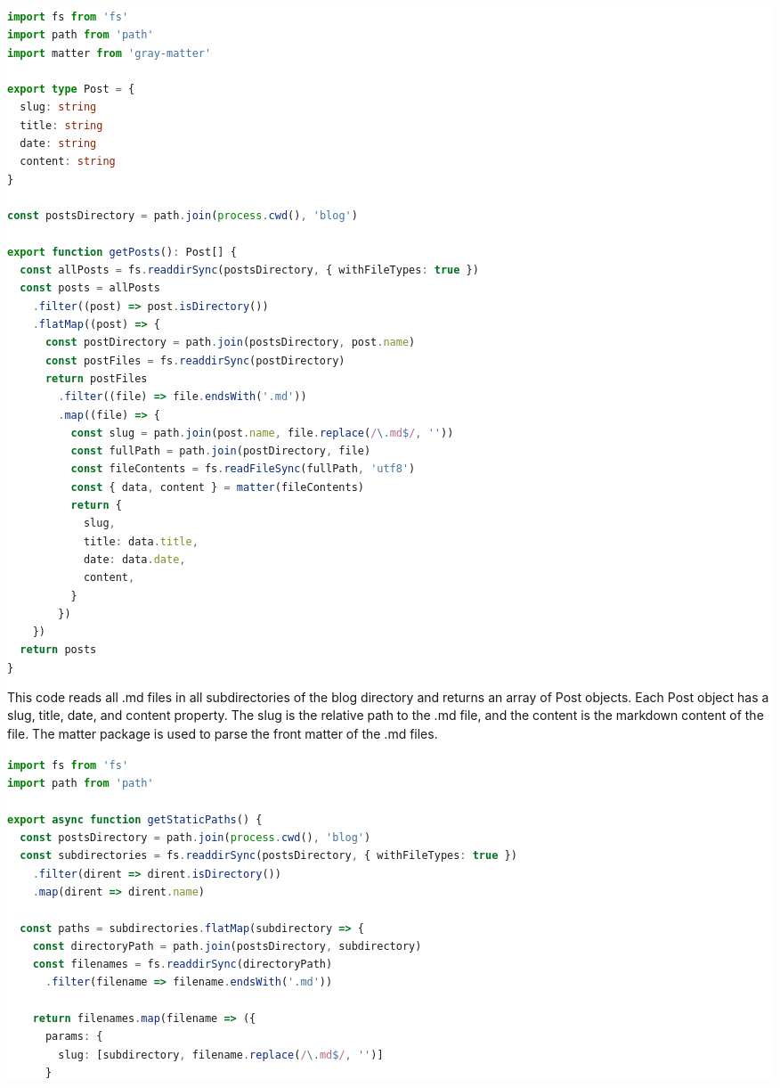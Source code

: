 ```ts
import fs from 'fs'
import path from 'path'
import matter from 'gray-matter'

export type Post = {
  slug: string
  title: string
  date: string
  content: string
}

const postsDirectory = path.join(process.cwd(), 'blog')

export function getPosts(): Post[] {
  const allPosts = fs.readdirSync(postsDirectory, { withFileTypes: true })
  const posts = allPosts
    .filter((post) => post.isDirectory())
    .flatMap((post) => {
      const postDirectory = path.join(postsDirectory, post.name)
      const postFiles = fs.readdirSync(postDirectory)
      return postFiles
        .filter((file) => file.endsWith('.md'))
        .map((file) => {
          const slug = path.join(post.name, file.replace(/\.md$/, ''))
          const fullPath = path.join(postDirectory, file)
          const fileContents = fs.readFileSync(fullPath, 'utf8')
          const { data, content } = matter(fileContents)
          return {
            slug,
            title: data.title,
            date: data.date,
            content,
          }
        })
    })
  return posts
}
```

This code reads all .md files in all subdirectories of the blog directory and returns an array of Post objects. Each Post object has a slug, title, date, and content property. The slug is the relative path to the .md file, and the content is the markdown content of the file. The matter package is used to parse the front matter of the .md files.



```ts
import fs from 'fs'
import path from 'path'

export async function getStaticPaths() {
  const postsDirectory = path.join(process.cwd(), 'blog')
  const subdirectories = fs.readdirSync(postsDirectory, { withFileTypes: true })
    .filter(dirent => dirent.isDirectory())
    .map(dirent => dirent.name)

  const paths = subdirectories.flatMap(subdirectory => {
    const directoryPath = path.join(postsDirectory, subdirectory)
    const filenames = fs.readdirSync(directoryPath)
      .filter(filename => filename.endsWith('.md'))

    return filenames.map(filename => ({
      params: {
        slug: [subdirectory, filename.replace(/\.md$/, '')]
      }
```